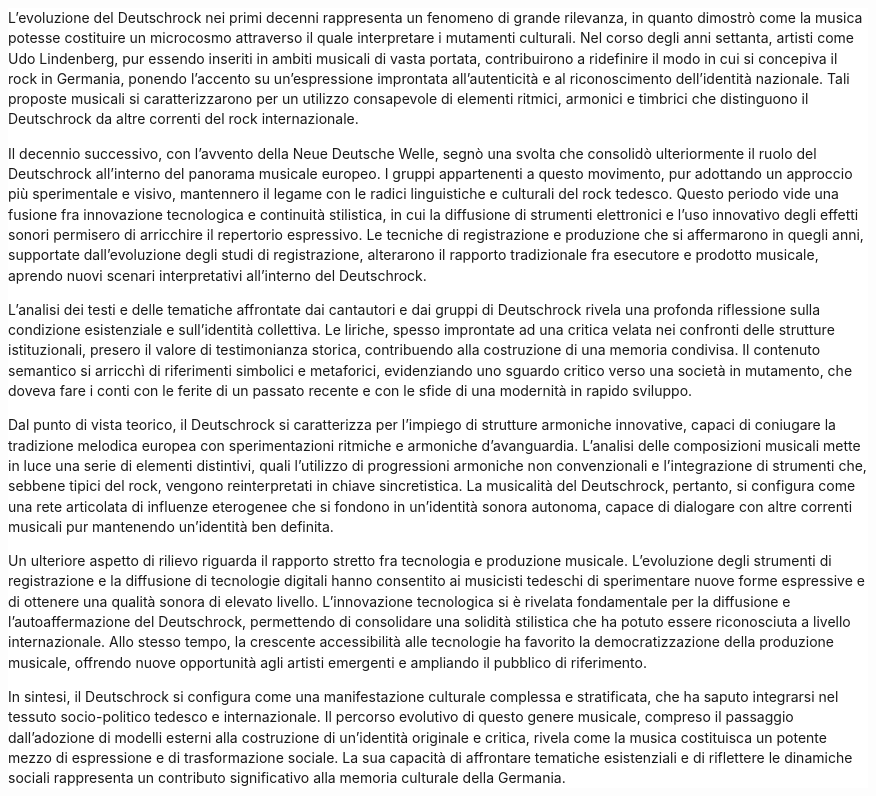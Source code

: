 L’evoluzione del Deutschrock nei primi decenni rappresenta un fenomeno di grande rilevanza, in
quanto dimostrò come la musica potesse costituire un microcosmo attraverso il quale interpretare i
mutamenti culturali. Nel corso degli anni settanta, artisti come Udo Lindenberg, pur essendo
inseriti in ambiti musicali di vasta portata, contribuirono a ridefinire il modo in cui si concepiva
il rock in Germania, ponendo l’accento su un’espressione improntata all’autenticità e al
riconoscimento dell’identità nazionale. Tali proposte musicali si caratterizzarono per un utilizzo
consapevole di elementi ritmici, armonici e timbrici che distinguono il Deutschrock da altre
correnti del rock internazionale.

Il decennio successivo, con l’avvento della Neue Deutsche Welle, segnò una svolta che consolidò
ulteriormente il ruolo del Deutschrock all’interno del panorama musicale europeo. I gruppi
appartenenti a questo movimento, pur adottando un approccio più sperimentale e visivo, mantennero il
legame con le radici linguistiche e culturali del rock tedesco. Questo periodo vide una fusione fra
innovazione tecnologica e continuità stilistica, in cui la diffusione di strumenti elettronici e
l’uso innovativo degli effetti sonori permisero di arricchire il repertorio espressivo. Le tecniche
di registrazione e produzione che si affermarono in quegli anni, supportate dall’evoluzione degli
studi di registrazione, alterarono il rapporto tradizionale fra esecutore e prodotto musicale,
aprendo nuovi scenari interpretativi all’interno del Deutschrock.

L’analisi dei testi e delle tematiche affrontate dai cantautori e dai gruppi di Deutschrock rivela
una profonda riflessione sulla condizione esistenziale e sull’identità collettiva. Le liriche,
spesso improntate ad una critica velata nei confronti delle strutture istituzionali, presero il
valore di testimonianza storica, contribuendo alla costruzione di una memoria condivisa. Il
contenuto semantico si arricchì di riferimenti simbolici e metaforici, evidenziando uno sguardo
critico verso una società in mutamento, che doveva fare i conti con le ferite di un passato recente
e con le sfide di una modernità in rapido sviluppo.

Dal punto di vista teorico, il Deutschrock si caratterizza per l’impiego di strutture armoniche
innovative, capaci di coniugare la tradizione melodica europea con sperimentazioni ritmiche e
armoniche d’avanguardia. L’analisi delle composizioni musicali mette in luce una serie di elementi
distintivi, quali l’utilizzo di progressioni armoniche non convenzionali e l’integrazione di
strumenti che, sebbene tipici del rock, vengono reinterpretati in chiave sincretistica. La
musicalità del Deutschrock, pertanto, si configura come una rete articolata di influenze eterogenee
che si fondono in un’identità sonora autonoma, capace di dialogare con altre correnti musicali pur
mantenendo un’identità ben definita.

Un ulteriore aspetto di rilievo riguarda il rapporto stretto fra tecnologia e produzione musicale.
L’evoluzione degli strumenti di registrazione e la diffusione di tecnologie digitali hanno
consentito ai musicisti tedeschi di sperimentare nuove forme espressive e di ottenere una qualità
sonora di elevato livello. L’innovazione tecnologica si è rivelata fondamentale per la diffusione e
l’autoaffermazione del Deutschrock, permettendo di consolidare una solidità stilistica che ha potuto
essere riconosciuta a livello internazionale. Allo stesso tempo, la crescente accessibilità alle
tecnologie ha favorito la democratizzazione della produzione musicale, offrendo nuove opportunità
agli artisti emergenti e ampliando il pubblico di riferimento.

In sintesi, il Deutschrock si configura come una manifestazione culturale complessa e stratificata,
che ha saputo integrarsi nel tessuto socio-politico tedesco e internazionale. Il percorso evolutivo
di questo genere musicale, compreso il passaggio dall’adozione di modelli esterni alla costruzione
di un’identità originale e critica, rivela come la musica costituisca un potente mezzo di
espressione e di trasformazione sociale. La sua capacità di affrontare tematiche esistenziali e di
riflettere le dinamiche sociali rappresenta un contributo significativo alla memoria culturale della
Germania.
